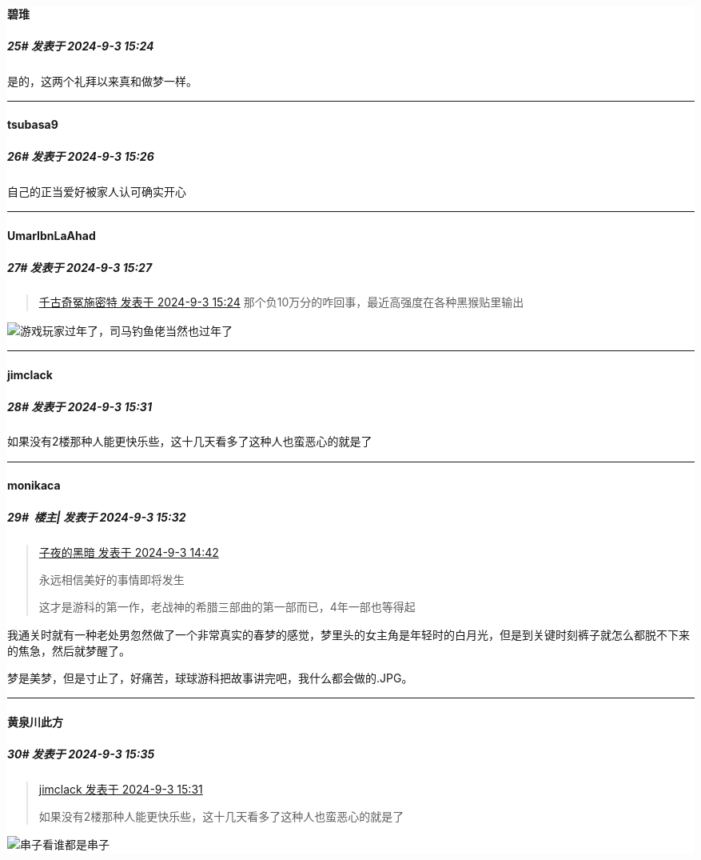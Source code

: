 ####  碧琟  
##### 25#       发表于 2024-9-3 15:24

是的，这两个礼拜以来真和做梦一样。

*****

####  tsubasa9  
##### 26#       发表于 2024-9-3 15:26

自己的正当爱好被家人认可确实开心

*****

####  UmarIbnLaAhad  
##### 27#       发表于 2024-9-3 15:27

<blockquote><a href="httphttps://bbs.saraba1st.com/2b/forum.php?mod=redirect&amp;goto=findpost&amp;pid=66100068&amp;ptid=2197803" target="_blank">千古奇冤施密特 发表于 2024-9-3 15:24</a>
 那个负10万分的咋回事，最近高强度在各种黑猴贴里输出</blockquote>
<img src="https://static.saraba1st.com/image/smiley/face2017/067.png" referrerpolicy="no-referrer">游戏玩家过年了，司马钓鱼佬当然也过年了

*****

####  jimclack  
##### 28#       发表于 2024-9-3 15:31

如果没有2楼那种人能更快乐些，这十几天看多了这种人也蛮恶心的就是了

*****

####  monikaca  
##### 29#         楼主| 发表于 2024-9-3 15:32

<blockquote><a href="httphttps://bbs.saraba1st.com/2b/forum.php?mod=redirect&amp;goto=findpost&amp;pid=66099624&amp;ptid=2197803" target="_blank">子夜的黑暗 发表于 2024-9-3 14:42</a>

永远相信美好的事情即将发生

这才是游科的第一作，老战神的希腊三部曲的第一部而已，4年一部也等得起</blockquote>
我通关时就有一种老处男忽然做了一个非常真实的春梦的感觉，梦里头的女主角是年轻时的白月光，但是到关键时刻裤子就怎么都脱不下来的焦急，然后就梦醒了。

梦是美梦，但是寸止了，好痛苦，球球游科把故事讲完吧，我什么都会做的.JPG。

*****

####  黄泉川此方  
##### 30#       发表于 2024-9-3 15:35

<blockquote><a href="httphttps://bbs.saraba1st.com/2b/forum.php?mod=redirect&amp;goto=findpost&amp;pid=66100150&amp;ptid=2197803" target="_blank">jimclack 发表于 2024-9-3 15:31</a>

如果没有2楼那种人能更快乐些，这十几天看多了这种人也蛮恶心的就是了</blockquote>
<img src="https://static.saraba1st.com/image/smiley/face2017/067.png" referrerpolicy="no-referrer">串子看谁都是串子
